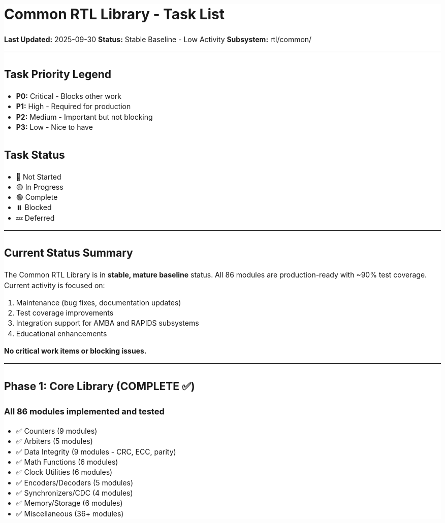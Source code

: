 # Common RTL Library - Task List

**Last Updated:** 2025-09-30
**Status:** Stable Baseline - Low Activity
**Subsystem:** rtl/common/

---

## Task Priority Legend
- **P0:** Critical - Blocks other work
- **P1:** High - Required for production
- **P2:** Medium - Important but not blocking
- **P3:** Low - Nice to have

## Task Status
- 🔴 Not Started
- 🟡 In Progress
- 🟢 Complete
- ⏸️ Blocked
- 💤 Deferred

---

## Current Status Summary

The Common RTL Library is in **stable, mature baseline** status. All 86 modules are production-ready with ~90% test coverage. Current activity is focused on:

1. Maintenance (bug fixes, documentation updates)
2. Test coverage improvements
3. Integration support for AMBA and RAPIDS subsystems
4. Educational enhancements

**No critical work items or blocking issues.**

---

## Phase 1: Core Library (COMPLETE ✅)

### All 86 modules implemented and tested
- ✅ Counters (9 modules)
- ✅ Arbiters (5 modules)
- ✅ Data Integrity (9 modules - CRC, ECC, parity)
- ✅ Math Functions (6 modules)
- ✅ Clock Utilities (6 modules)
- ✅ Encoders/Decoders (5 modules)
- ✅ Synchronizers/CDC (4 modules)
- ✅ Memory/Storage (6 modules)
- ✅ Miscellaneous (36+ modules)
